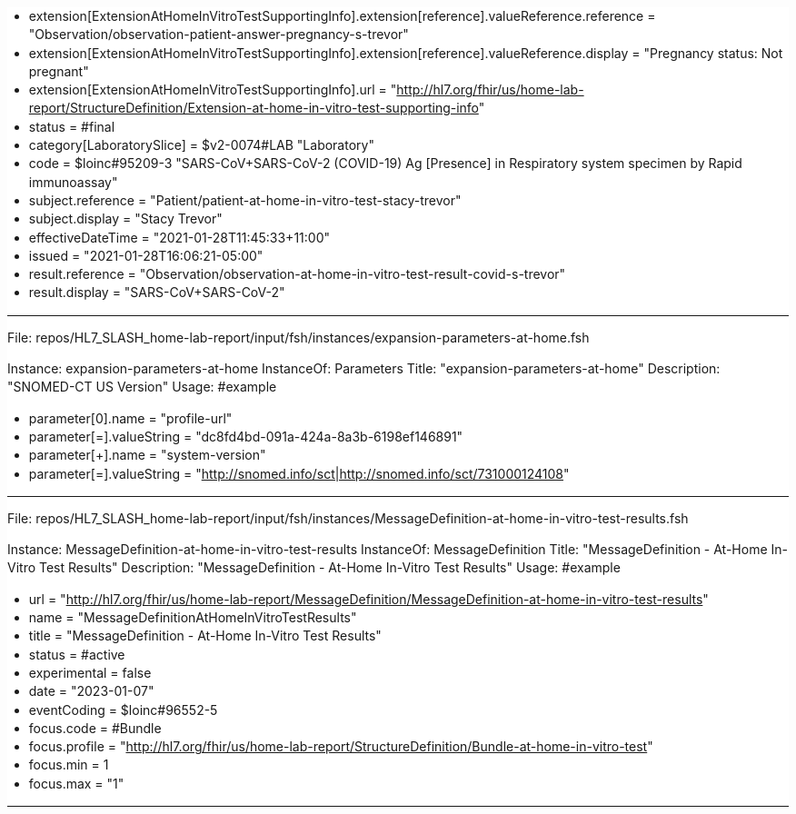 * extension[ExtensionAtHomeInVitroTestSupportingInfo].extension[reference].valueReference.reference = "Observation/observation-patient-answer-pregnancy-s-trevor"
* extension[ExtensionAtHomeInVitroTestSupportingInfo].extension[reference].valueReference.display = "Pregnancy status: Not pregnant"
* extension[ExtensionAtHomeInVitroTestSupportingInfo].url = "http://hl7.org/fhir/us/home-lab-report/StructureDefinition/Extension-at-home-in-vitro-test-supporting-info"
* status = #final
* category[LaboratorySlice] = $v2-0074#LAB "Laboratory"
* code = $loinc#95209-3 "SARS-CoV+SARS-CoV-2 (COVID-19) Ag [Presence] in Respiratory system specimen by Rapid immunoassay"
* subject.reference = "Patient/patient-at-home-in-vitro-test-stacy-trevor"
* subject.display = "Stacy Trevor"
* effectiveDateTime = "2021-01-28T11:45:33+11:00"
* issued = "2021-01-28T16:06:21-05:00"
* result.reference = "Observation/observation-at-home-in-vitro-test-result-covid-s-trevor"
* result.display = "SARS-CoV+SARS-CoV-2"

---

File: repos/HL7_SLASH_home-lab-report/input/fsh/instances/expansion-parameters-at-home.fsh

Instance: expansion-parameters-at-home
InstanceOf: Parameters
Title: "expansion-parameters-at-home"
Description: "SNOMED-CT US Version"
Usage: #example
* parameter[0].name = "profile-url"
* parameter[=].valueString = "dc8fd4bd-091a-424a-8a3b-6198ef146891"
* parameter[+].name = "system-version"
* parameter[=].valueString = "http://snomed.info/sct|http://snomed.info/sct/731000124108"

---

File: repos/HL7_SLASH_home-lab-report/input/fsh/instances/MessageDefinition-at-home-in-vitro-test-results.fsh

Instance: MessageDefinition-at-home-in-vitro-test-results
InstanceOf: MessageDefinition
Title: "MessageDefinition - At-Home In-Vitro Test Results"
Description: "MessageDefinition - At-Home In-Vitro Test Results"
Usage: #example
* url = "http://hl7.org/fhir/us/home-lab-report/MessageDefinition/MessageDefinition-at-home-in-vitro-test-results"
* name = "MessageDefinitionAtHomeInVitroTestResults"
* title = "MessageDefinition - At-Home In-Vitro Test Results"
* status = #active
* experimental = false
* date = "2023-01-07"
* eventCoding = $loinc#96552-5
* focus.code = #Bundle
* focus.profile = "http://hl7.org/fhir/us/home-lab-report/StructureDefinition/Bundle-at-home-in-vitro-test"
* focus.min = 1
* focus.max = "1"

---